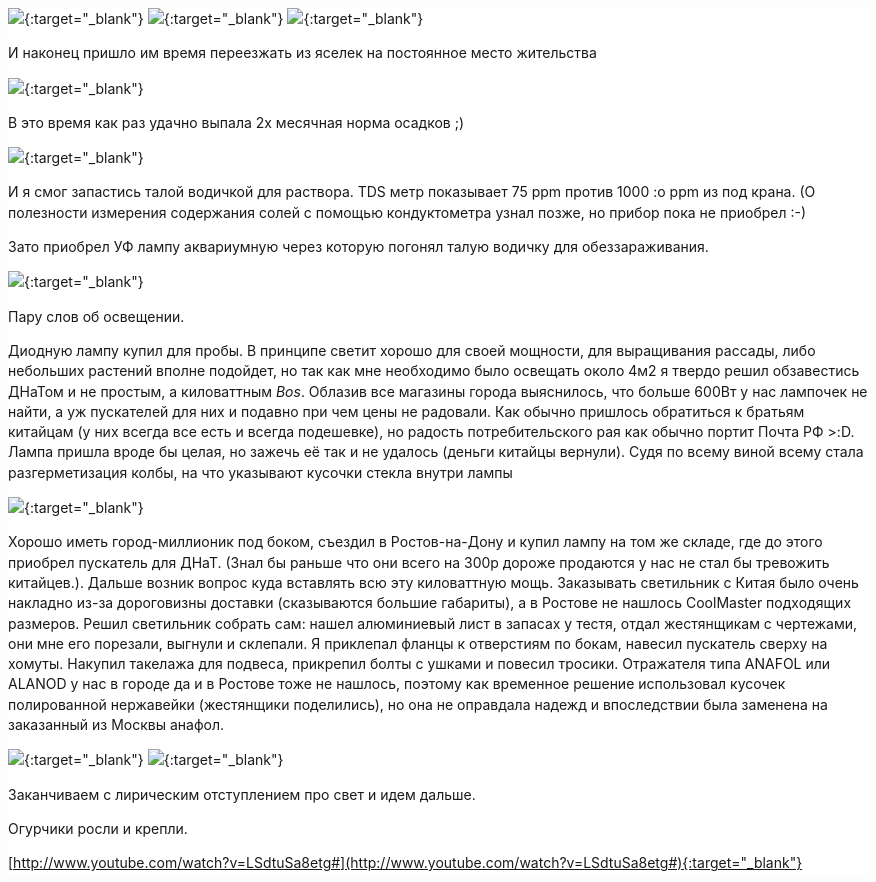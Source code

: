 [![](/imagehost/thumbs/fpf.jpg)](https://t.me/ponics_ru_files/12466){:target="_blank"} [![](/imagehost/thumbs/img20140205222534.jpg)](https://t.me/ponics_ru_files/12467){:target="_blank"} [![](/imagehost/thumbs/img20140215124229.jpg)](https://t.me/ponics_ru_files/12468){:target="_blank"}

И наконец пришло им время переезжать из яселек на постоянное место жительства

[![](/imagehost/thumbs/p1330747.jpg)](https://t.me/ponics_ru_files/12469){:target="_blank"}

В это время как раз удачно выпала 2х месячная норма осадков ;)

[![](/imagehost/thumbs/p1330695res.jpg)](https://t.me/ponics_ru_files/12470){:target="_blank"}

И я смог запастись талой водичкой для раствора. TDS метр показывает 75 ppm против 1000 :o ppm из под крана. (О полезности измерения содержания солей с помощью кондуктометра узнал позже, но прибор пока не приобрел :-\)

Зато приобрел УФ лампу аквариумную через которую погонял талую водичку для обеззараживания.

[![](/imagehost/thumbs/img20140123230051.jpg)](https://t.me/ponics_ru_files/12471){:target="_blank"}

Пару слов об освещении.

Диодную лампу купил для пробы. В принципе светит хорошо для своей мощности, для выращивания рассады, либо небольших растений вполне подойдет, но так как мне необходимо было освещать около 4м2 я твердо решил обзавестись ДНаТом и не простым, а киловаттным *Bos*. Облазив все магазины города выяснилось, что больше 600Вт у нас лампочек не найти, а уж пускателей для них и подавно при чем цены не радовали. Как обычно пришлось обратиться к братьям китайцам (у них всегда все есть и всегда подешевке), но радость потребительского рая как обычно портит Почта РФ &gt;:D. Лампа пришла вроде бы целая, но зажечь её так и не удалось (деньги китайцы вернули). Судя по всему виной всему стала разгерметизация колбы, на что указывают кусочки стекла внутри лампы

[![](/imagehost/thumbs/img20131210225126res.jpg)](https://t.me/ponics_ru_files/12472){:target="_blank"}

Хорошо иметь город-миллионик под боком, съездил в Ростов-на-Дону и купил лампу на том же складе, где до этого приобрел пускатель для ДНаТ. (Знал бы раньше что они всего на 300р дороже продаются у нас не стал бы тревожить китайцев.). Дальше возник вопрос куда вставлять всю эту киловаттную мощь. Заказывать светильник с Китая было очень накладно из-за дороговизны доставки (сказываются большие габариты), а в Ростове не нашлось CoolMaster подходящих размеров. Решил светильник собрать сам: нашел алюминиевый лист в запасах у тестя, отдал жестянщикам с чертежами, они мне его порезали, выгнули и склепали. Я приклепал фланцы к отверстиям по бокам, навесил пускатель сверху на хомуты. Накупил такелажа для подвеса, прикрепил болты с ушками и повесил тросики. Отражателя типа ANAFOL или ALANOD у нас в городе да и в Ростове тоже не нашлось, поэтому как временное решение использовал кусочек полированной нержавейки (жестянщики поделились), но она не оправдала надежд и впоследствии была заменена на заказанный из Москвы анафол.

[![](/imagehost/thumbs/img20140126223424.jpg)](https://t.me/ponics_ru_files/12473){:target="_blank"} [![](/imagehost/thumbs/img20140126223446.jpg)](https://t.me/ponics_ru_files/12474){:target="_blank"}

Заканчиваем с лирическим отступлением про свет и идем дальше.

Огурчики росли и крепли.

[http://www.youtube.com/watch?v=LSdtuSa8etg#](http://www.youtube.com/watch?v=LSdtuSa8etg#){:target="_blank"}
